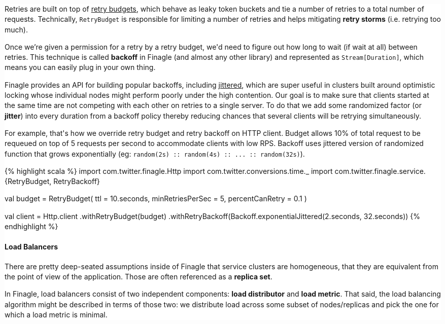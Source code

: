 Retries are built on top of [retry budgets][rb], which behave as leaky token buckets and tie a number
of retries to a total number of requests. Technically, `RetryBudget` is responsible for limiting a number
of retries and helps mitigating **retry storms** (i.e. retrying too much).

Once we’re given a permission for a retry by a retry budget, we'd need to figure out how long to wait
(if wait at all) between retries. This technique is called **backoff** in Finagle (and almost any other
library) and represented as `Stream[Duration]`, which means you can easily plug in your own thing.

Finagle provides an API for building popular backoffs, including [jittered][jitter], which are super
useful in clusters built around optimistic locking whose individual nodes might perform poorly under
the high contention. Our goal is to make sure that clients started at the same time are not competing
with each other on retries to a single server. To do that we add some randomized factor (or **jitter**)
into every duration from a backoff policy thereby reducing chances that several clients will be retrying
simultaneously.

For example, that's how we override retry budget and retry backoff on HTTP client. Budget allows 10%
of total request to be requeued on top of 5 requests per second to accommodate clients with low RPS.
Backoff uses jittered version of randomized function that grows exponentially
(eg: `random(2s) :: random(4s) :: ... :: random(32s)`).

{% highlight scala %}
import com.twitter.finagle.Http
import com.twitter.conversions.time._
import com.twitter.finagle.service.{RetryBudget, RetryBackoff}

val budget = RetryBudget(
  ttl = 10.seconds,
  minRetriesPerSec = 5,
  percentCanRetry = 0.1
)

val client = Http.client
  .withRetryBudget(budget)
  .withRetryBackoff(Backoff.exponentialJittered(2.seconds, 32.seconds))
{% endhighlight %}

#### Load Balancers

There are pretty deep-seated assumptions inside of Finagle that service clusters are homogeneous,
that they are equivalent from the point of view of the application. Those are often referenced as a
**replica set**.

In Finagle, load balancers consist of two independent components: **load distributor** and
**load metric**. That said, the load balancing algorithm might be described in terms of those two: we
distribute load across some subset of nodes/replicas and pick the one for which a load metric is
minimal.


[sd-talk]: http://event.scaladays.org/scaladays-nyc-2016#!#schedulePopupExtras-7565
[sd-tweet]: https://twitter.com/vkostyukov/status/730375788646772736
[slides]: http://vkostyukov.net/slides/finagle-101/
[finagle]: http://twitter.github.io/finagle/
[mux]: http://twitter.github.io/finagle/guide/Protocols.html#mux
[finatra]: https://twitter.github.io/finatra/
[finch]: https://github.com/finagle/finch
[ts]: https://twitter.github.io/twitter-server/
[finagle-bd]: https://twitter.com/finagle/status/567885703180259328
[csl]: https://twitter.com/vkostyukov/status/613840446725357569
[util]: https://github.com/twitter/util
[scrooge]: https://github.com/twitter/scrooge
[finaglers]: https://groups.google.com/forum/#!forum/finaglers
[marius]: http://monkey.org/~marius/funsrv.pdf
[netty]: http://netty.io
[finagle-with]: https://finagle.github.io/blog/2016/02/05/release-notes-6-33
[fc]: http://www.amazon.com/Feedback-Control-Computer-Systems-Philipp/dp/1449361692
[zk]: https://zookeeper.apache.org/
[finagle-consul]: https://github.com/kachayev/finagle-consul
[req-rep]: https://finagle.github.io/blog/2016/02/09/response-classification
[rb]: https://finagle.github.io/blog/2016/02/08/retry-budgets/
[jitter]: http://www.awsarchitectureblog.com/2015/03/backoff.html
[ewma]: https://blog.buoyant.io/2016/03/16/beyond-round-robin-load-balancing-for-latency/
[sj]: https://twitter.com/stevej